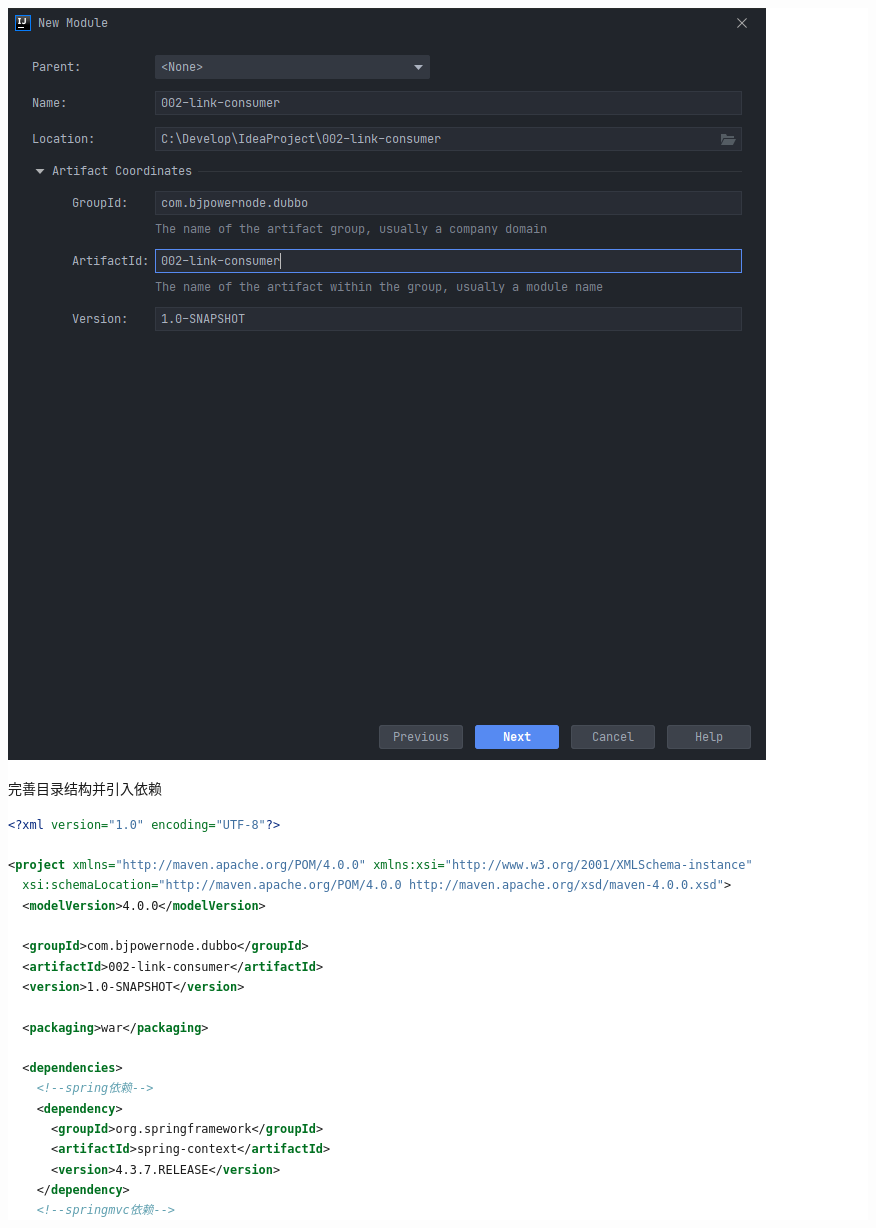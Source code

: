![image-20210508104731401](assets/image-20210508104731401.png)

完善目录结构并引入依赖

```xml
<?xml version="1.0" encoding="UTF-8"?>

<project xmlns="http://maven.apache.org/POM/4.0.0" xmlns:xsi="http://www.w3.org/2001/XMLSchema-instance"
  xsi:schemaLocation="http://maven.apache.org/POM/4.0.0 http://maven.apache.org/xsd/maven-4.0.0.xsd">
  <modelVersion>4.0.0</modelVersion>

  <groupId>com.bjpowernode.dubbo</groupId>
  <artifactId>002-link-consumer</artifactId>
  <version>1.0-SNAPSHOT</version>

  <packaging>war</packaging>

  <dependencies>
    <!--spring依赖-->
    <dependency>
      <groupId>org.springframework</groupId>
      <artifactId>spring-context</artifactId>
      <version>4.3.7.RELEASE</version>
    </dependency>
    <!--springmvc依赖-->
```